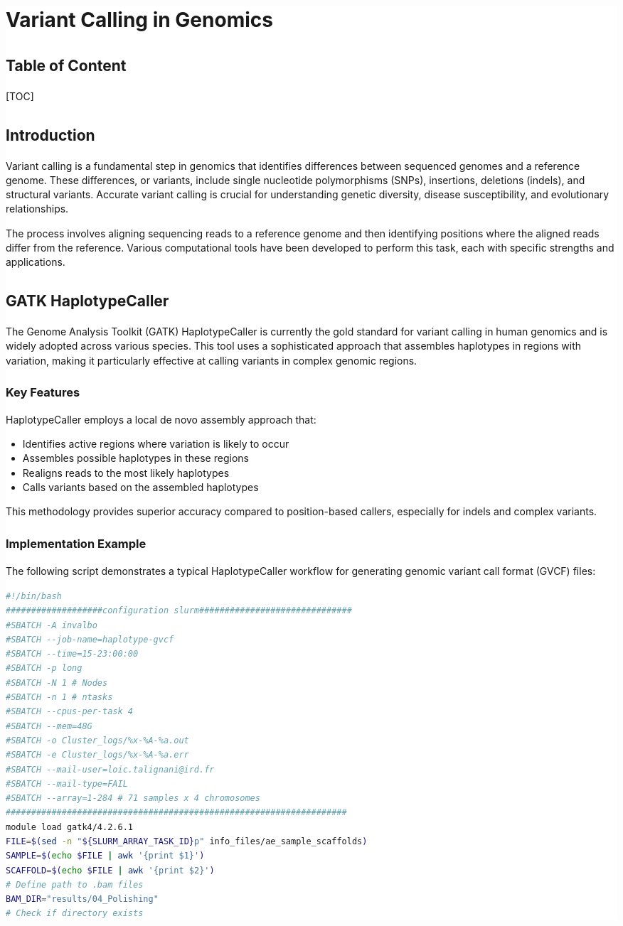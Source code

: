# Variant Calling in Genomics

<h2 class="no-toc">Table of Content</h2>

[TOC]

## Introduction

Variant calling is a fundamental step in genomics that identifies differences between sequenced genomes and a reference genome. These differences, or variants, include single nucleotide polymorphisms (SNPs), insertions, deletions (indels), and structural variants. Accurate variant calling is crucial for understanding genetic diversity, disease susceptibility, and evolutionary relationships.

The process involves aligning sequencing reads to a reference genome and then identifying positions where the aligned reads differ from the reference. Various computational tools have been developed to perform this task, each with specific strengths and applications.

## GATK HaplotypeCaller

The Genome Analysis Toolkit (GATK) HaplotypeCaller is currently the gold standard for variant calling in human genomics and is widely adopted across various species. This tool uses a sophisticated approach that assembles haplotypes in regions with variation, making it particularly effective at calling variants in complex genomic regions.

### Key Features

HaplotypeCaller employs a local de novo assembly approach that:  
- Identifies active regions where variation is likely to occur  
- Assembles possible haplotypes in these regions  
- Realigns reads to the most likely haplotypes  
- Calls variants based on the assembled haplotypes  

This methodology provides superior accuracy compared to position-based callers, especially for indels and complex variants.

### Implementation Example

The following script demonstrates a typical HaplotypeCaller workflow for generating genomic variant call format (GVCF) files:

```bash
#!/bin/bash
###################configuration slurm##############################
#SBATCH -A invalbo
#SBATCH --job-name=haplotype-gvcf
#SBATCH --time=15-23:00:00
#SBATCH -p long
#SBATCH -N 1 # Nodes
#SBATCH -n 1 # ntasks
#SBATCH --cpus-per-task 4
#SBATCH --mem=48G
#SBATCH -o Cluster_logs/%x-%A-%a.out
#SBATCH -e Cluster_logs/%x-%A-%a.err
#SBATCH --mail-user=loic.talignani@ird.fr
#SBATCH --mail-type=FAIL
#SBATCH --array=1-284 # 71 samples x 4 chromosomes
###################################################################
module load gatk4/4.2.6.1
FILE=$(sed -n "${SLURM_ARRAY_TASK_ID}p" info_files/ae_sample_scaffolds)
SAMPLE=$(echo $FILE | awk '{print $1}')
SCAFFOLD=$(echo $FILE | awk '{print $2}')
# Define path to .bam files
BAM_DIR="results/04_Polishing"
# Check if directory exists
```